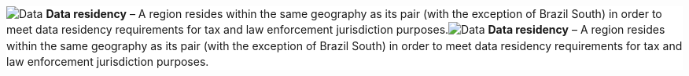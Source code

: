 <span data-ttu-id="c7578-191">![Data](https://docstestmedia1.blob.core.windows.net/azure-media/articles/media/best-practices-availability-paired-regions/9Orange.png)
**Data residency** – A region resides within the same geography as its pair (with the exception of Brazil South) in order to meet data residency requirements for tax and law enforcement jurisdiction purposes.</span><span class="sxs-lookup"><span data-stu-id="c7578-191">![Data](https://docstestmedia1.blob.core.windows.net/azure-media/articles/media/best-practices-availability-paired-regions/9Orange.png)
**Data residency** – A region resides within the same geography as its pair (with the exception of Brazil South) in order to meet data residency requirements for tax and law enforcement jurisdiction purposes.</span></span>











